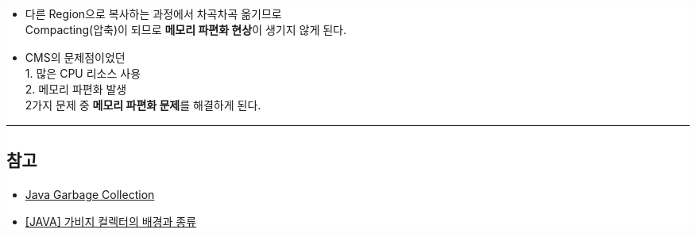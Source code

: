 * 다른 Region으로 복사하는 과정에서 차곡차곡 옮기므로 <br> Compacting(압축)이 되므로 **메모리 파편화 현상**이 생기지 않게 된다.

* CMS의 문제점이었던 <br> 1. 많은 CPU 리소스 사용 <br> 2. 메모리 파편화 발생 <br> 2가지 문제 중 **메모리 파편화 문제**를 해결하게 된다.






---

## 참고

* [Java Garbage Collection](https://d2.naver.com/helloworld/1329)

* [[JAVA] 가비지 컬렉터의 배경과 종류](https://okky.kr/article/379036)

